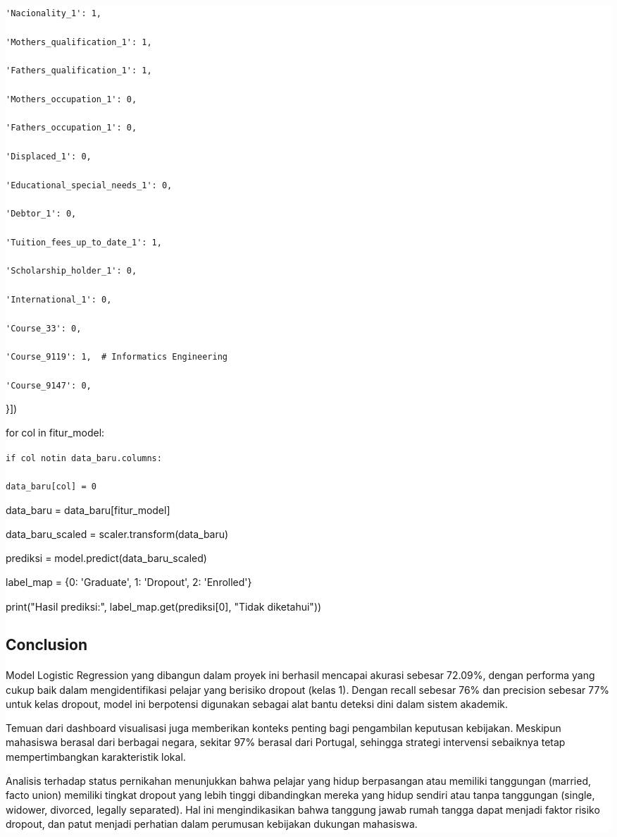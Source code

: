     'Nacionality_1': 1,

    'Mothers_qualification_1': 1,

    'Fathers_qualification_1': 1,

    'Mothers_occupation_1': 0,

    'Fathers_occupation_1': 0,

    'Displaced_1': 0,

    'Educational_special_needs_1': 0,

    'Debtor_1': 0,

    'Tuition_fees_up_to_date_1': 1,

    'Scholarship_holder_1': 0,

    'International_1': 0,

    'Course_33': 0,

    'Course_9119': 1,  # Informatics Engineering

    'Course_9147': 0,

}])


for col in fitur_model:

    if col notin data_baru.columns:

    data_baru[col] = 0


data_baru = data_baru[fitur_model]



data_baru_scaled = scaler.transform(data_baru)


prediksi = model.predict(data_baru_scaled)

label_map = {0: 'Graduate', 1: 'Dropout', 2: 'Enrolled'}

print("Hasil prediksi:", label_map.get(prediksi[0], "Tidak diketahui"))


## Conclusion

Model Logistic Regression yang dibangun dalam proyek ini berhasil mencapai akurasi sebesar 72.09%, dengan performa yang cukup baik dalam mengidentifikasi pelajar yang berisiko dropout (kelas 1). Dengan recall sebesar 76% dan precision sebesar 77% untuk kelas dropout, model ini berpotensi digunakan sebagai alat bantu deteksi dini dalam sistem akademik.

Temuan dari dashboard visualisasi juga memberikan konteks penting bagi pengambilan keputusan kebijakan. Meskipun mahasiswa berasal dari berbagai negara, sekitar 97% berasal dari Portugal, sehingga strategi intervensi sebaiknya tetap mempertimbangkan karakteristik lokal.

Analisis terhadap status pernikahan menunjukkan bahwa pelajar yang hidup berpasangan atau memiliki tanggungan (married, facto union) memiliki tingkat dropout yang lebih tinggi dibandingkan mereka yang hidup sendiri atau tanpa tanggungan (single, widower, divorced, legally separated). Hal ini mengindikasikan bahwa tanggung jawab rumah tangga dapat menjadi faktor risiko dropout, dan patut menjadi perhatian dalam perumusan kebijakan dukungan mahasiswa.
